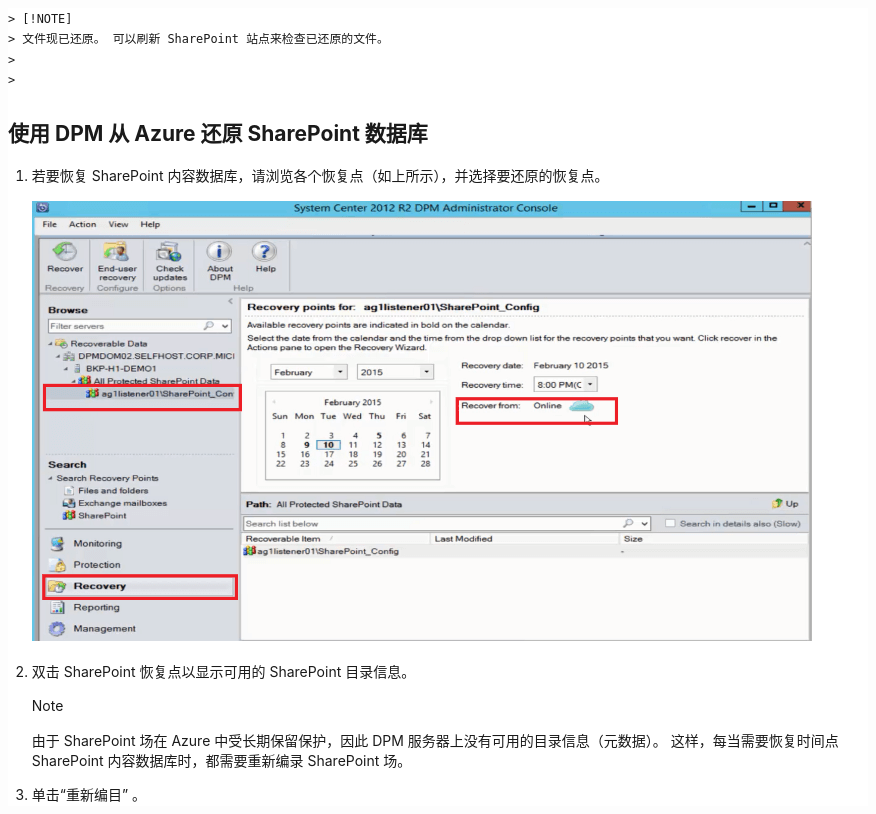     > [!NOTE]
    > 文件现已还原。 可以刷新 SharePoint 站点来检查已还原的文件。
    > 
    > 

## <a name="restore-a-sharepoint-database-from-azure-by-using-dpm"></a>使用 DPM 从 Azure 还原 SharePoint 数据库

1. 若要恢复 SharePoint 内容数据库，请浏览各个恢复点（如上所示），并选择要还原的恢复点。

    ![DPM SharePoint 保护 8](./media/backup-azure-backup-sharepoint/dpm-sharepoint-protection9.png)

2. 双击 SharePoint 恢复点以显示可用的 SharePoint 目录信息。

   > [!NOTE]
   > 由于 SharePoint 场在 Azure 中受长期保留保护，因此 DPM 服务器上没有可用的目录信息（元数据）。 这样，每当需要恢复时间点 SharePoint 内容数据库时，都需要重新编录 SharePoint 场。
   > 
   > 
3. 单击“重新编目” 。
